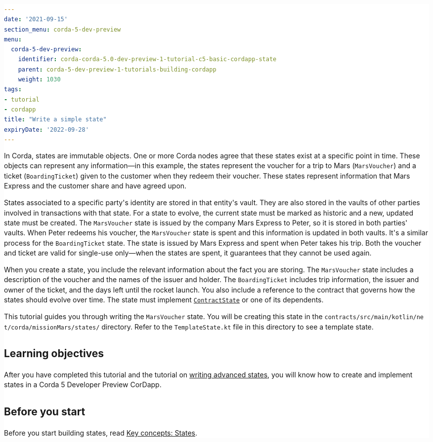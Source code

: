 ```yaml
---
date: '2021-09-15'
section_menu: corda-5-dev-preview
menu:
  corda-5-dev-preview:
    identifier: corda-corda-5.0-dev-preview-1-tutorial-c5-basic-cordapp-state
    parent: corda-5-dev-preview-1-tutorials-building-cordapp
    weight: 1030
tags:
- tutorial
- cordapp
title: "Write a simple state"
expiryDate: '2022-09-28'
---
```


In Corda, states are immutable objects. One or more Corda nodes agree that these states exist at a specific point in time. These objects can represent any information—in this example, the states represent the voucher for a trip to Mars (`MarsVoucher`) and a ticket (`BoardingTicket`) given to the customer when they redeem their voucher. These states represent information that Mars Express and the customer share and have agreed upon.

States associated to a specific party's identity are stored in that entity's vault. They are also stored in the vaults of other parties involved in transactions with that state. For a state to evolve, the current state must be marked as historic and a new, updated state must be created. The `MarsVoucher` state is issued by the company Mars Express to Peter, so it is stored in both parties' vaults. When Peter redeems his voucher, the `MarsVoucher` state is spent and this information is updated in both vaults. It's a similar process for the `BoardingTicket` state. The state is issued by Mars Express and spent when Peter takes his trip. Both the voucher and ticket are valid for single-use only—when the states are spent, it guarantees that they cannot be used again.

When you create a state, you include the relevant information about the fact you are storing. The `MarsVoucher` state includes a description of the voucher and the names of the issuer and holder. The `BoardingTicket` includes trip information, the issuer and owner of the ticket, and the days left until the rocket launch. You also include a reference to the contract that governs how the states should evolve over time. The state must implement <a href="../../../../../../en/platform/corda/4.8/open-source/api-states.html#contractstate">`ContractState`</a> or one of its dependents.

This tutorial guides you through writing the `MarsVoucher` state. You will be creating this state in the `contracts/src/main/kotlin/net/corda/missionMars/states/` directory. Refer to the `TemplateState.kt` file in this directory to see a template state.

## Learning objectives

After you have completed this tutorial and the tutorial on [writing advanced states](../../../../../../en/platform/corda/5.0-dev-preview-1/tutorials/building-cordapp/c5-basic-cordapp-state-2.md), you will know how to create and implement states in a Corda 5 Developer Preview CorDapp.

## Before you start

Before you start building states, read [Key concepts: States](../../../../../../en/platform/corda/5.0-dev-preview-1/cordapps/key-concepts/key-concepts-states.md).
